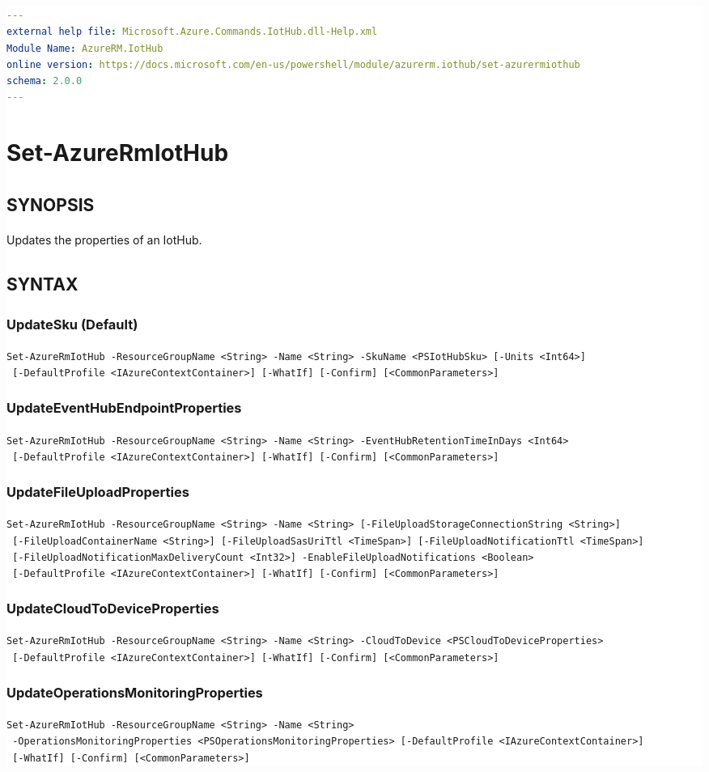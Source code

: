 ```yaml
---
external help file: Microsoft.Azure.Commands.IotHub.dll-Help.xml
Module Name: AzureRM.IotHub
online version: https://docs.microsoft.com/en-us/powershell/module/azurerm.iothub/set-azurermiothub
schema: 2.0.0
---
```


# Set-AzureRmIotHub

## SYNOPSIS
Updates the properties of an IotHub.

## SYNTAX

### UpdateSku (Default)
```
Set-AzureRmIotHub -ResourceGroupName <String> -Name <String> -SkuName <PSIotHubSku> [-Units <Int64>]
 [-DefaultProfile <IAzureContextContainer>] [-WhatIf] [-Confirm] [<CommonParameters>]
```

### UpdateEventHubEndpointProperties
```
Set-AzureRmIotHub -ResourceGroupName <String> -Name <String> -EventHubRetentionTimeInDays <Int64>
 [-DefaultProfile <IAzureContextContainer>] [-WhatIf] [-Confirm] [<CommonParameters>]
```

### UpdateFileUploadProperties
```
Set-AzureRmIotHub -ResourceGroupName <String> -Name <String> [-FileUploadStorageConnectionString <String>]
 [-FileUploadContainerName <String>] [-FileUploadSasUriTtl <TimeSpan>] [-FileUploadNotificationTtl <TimeSpan>]
 [-FileUploadNotificationMaxDeliveryCount <Int32>] -EnableFileUploadNotifications <Boolean>
 [-DefaultProfile <IAzureContextContainer>] [-WhatIf] [-Confirm] [<CommonParameters>]
```

### UpdateCloudToDeviceProperties
```
Set-AzureRmIotHub -ResourceGroupName <String> -Name <String> -CloudToDevice <PSCloudToDeviceProperties>
 [-DefaultProfile <IAzureContextContainer>] [-WhatIf] [-Confirm] [<CommonParameters>]
```

### UpdateOperationsMonitoringProperties
```
Set-AzureRmIotHub -ResourceGroupName <String> -Name <String>
 -OperationsMonitoringProperties <PSOperationsMonitoringProperties> [-DefaultProfile <IAzureContextContainer>]
 [-WhatIf] [-Confirm] [<CommonParameters>]
```
